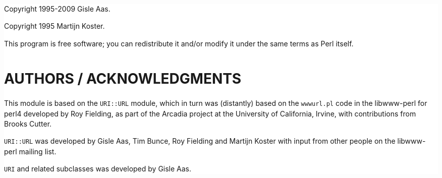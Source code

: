 Copyright 1995-2009 Gisle Aas.

Copyright 1995 Martijn Koster.

This program is free software; you can redistribute it and/or modify
it under the same terms as Perl itself.

# AUTHORS / ACKNOWLEDGMENTS

This module is based on the `URI::URL` module, which in turn was
(distantly) based on the `wwwurl.pl` code in the libwww-perl for
perl4 developed by Roy Fielding, as part of the Arcadia project at the
University of California, Irvine, with contributions from Brooks
Cutter.

`URI::URL` was developed by Gisle Aas, Tim Bunce, Roy Fielding and
Martijn Koster with input from other people on the libwww-perl mailing
list.

`URI` and related subclasses was developed by Gisle Aas.
